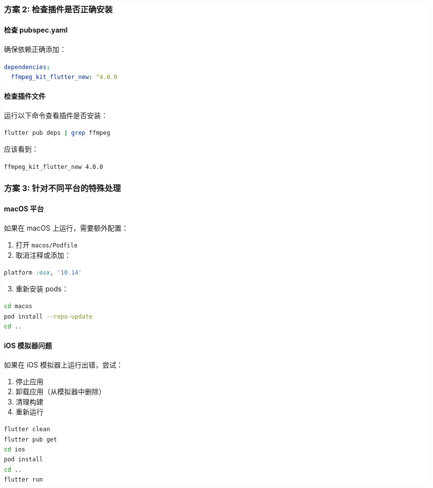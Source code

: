 ### 方案 2: 检查插件是否正确安装

#### 检查 pubspec.yaml
确保依赖正确添加：
```yaml
dependencies:
  ffmpeg_kit_flutter_new: ^4.0.0
```

#### 检查插件文件
运行以下命令查看插件是否安装：
```bash
flutter pub deps | grep ffmpeg
```

应该看到：
```
ffmpeg_kit_flutter_new 4.0.0
```

### 方案 3: 针对不同平台的特殊处理

#### macOS 平台
如果在 macOS 上运行，需要额外配置：

1. 打开 `macos/Podfile`
2. 取消注释或添加：
```ruby
platform :osx, '10.14'
```

3. 重新安装 pods：
```bash
cd macos
pod install --repo-update
cd ..
```

#### iOS 模拟器问题
如果在 iOS 模拟器上运行出错，尝试：

1. 停止应用
2. 卸载应用（从模拟器中删除）
3. 清理构建
4. 重新运行

```bash
flutter clean
flutter pub get
cd ios
pod install
cd ..
flutter run
```
